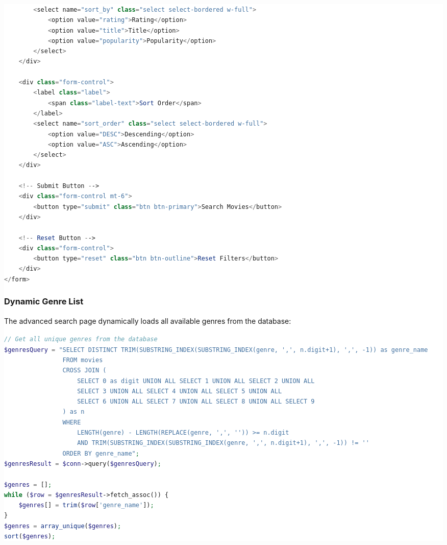 ```php
        <select name="sort_by" class="select select-bordered w-full">
            <option value="rating">Rating</option>
            <option value="title">Title</option>
            <option value="popularity">Popularity</option>
        </select>
    </div>
    
    <div class="form-control">
        <label class="label">
            <span class="label-text">Sort Order</span>
        </label>
        <select name="sort_order" class="select select-bordered w-full">
            <option value="DESC">Descending</option>
            <option value="ASC">Ascending</option>
        </select>
    </div>
    
    <!-- Submit Button -->
    <div class="form-control mt-6">
        <button type="submit" class="btn btn-primary">Search Movies</button>
    </div>
    
    <!-- Reset Button -->
    <div class="form-control">
        <button type="reset" class="btn btn-outline">Reset Filters</button>
    </div>
</form>
```

### Dynamic Genre List

The advanced search page dynamically loads all available genres from the database:

```php
// Get all unique genres from the database
$genresQuery = "SELECT DISTINCT TRIM(SUBSTRING_INDEX(SUBSTRING_INDEX(genre, ',', n.digit+1), ',', -1)) as genre_name
                FROM movies
                CROSS JOIN (
                    SELECT 0 as digit UNION ALL SELECT 1 UNION ALL SELECT 2 UNION ALL 
                    SELECT 3 UNION ALL SELECT 4 UNION ALL SELECT 5 UNION ALL 
                    SELECT 6 UNION ALL SELECT 7 UNION ALL SELECT 8 UNION ALL SELECT 9
                ) as n
                WHERE 
                    LENGTH(genre) - LENGTH(REPLACE(genre, ',', '')) >= n.digit
                    AND TRIM(SUBSTRING_INDEX(SUBSTRING_INDEX(genre, ',', n.digit+1), ',', -1)) != ''
                ORDER BY genre_name";
$genresResult = $conn->query($genresQuery);

$genres = [];
while ($row = $genresResult->fetch_assoc()) {
    $genres[] = trim($row['genre_name']);
}
$genres = array_unique($genres);
sort($genres);
```

